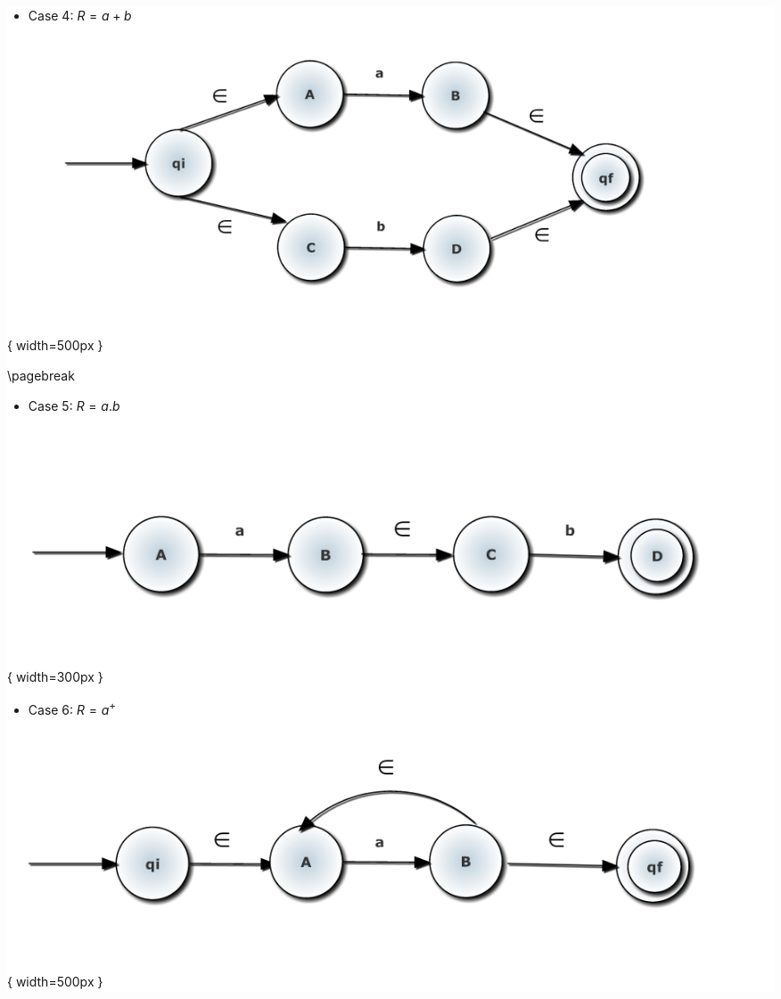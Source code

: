 * Case 4: $R=a+b$

![Case 4](./assets/case4.png){ width=500px }

\pagebreak

* Case 5: $R=a.b$

![Case 5](./assets/case5.png){ width=300px }

* Case 6: $R=a^+$

![Case 6](./assets/case6.png){ width=500px }
